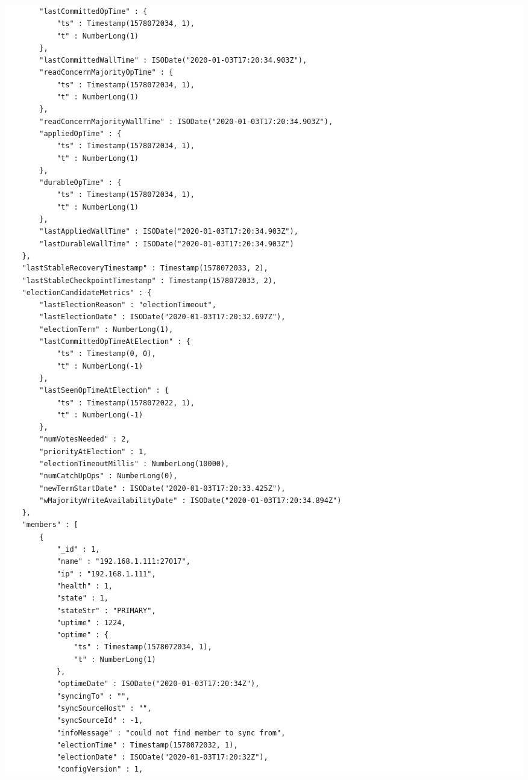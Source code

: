 ```shell
		"lastCommittedOpTime" : {
			"ts" : Timestamp(1578072034, 1),
			"t" : NumberLong(1)
		},
		"lastCommittedWallTime" : ISODate("2020-01-03T17:20:34.903Z"),
		"readConcernMajorityOpTime" : {
			"ts" : Timestamp(1578072034, 1),
			"t" : NumberLong(1)
		},
		"readConcernMajorityWallTime" : ISODate("2020-01-03T17:20:34.903Z"),
		"appliedOpTime" : {
			"ts" : Timestamp(1578072034, 1),
			"t" : NumberLong(1)
		},
		"durableOpTime" : {
			"ts" : Timestamp(1578072034, 1),
			"t" : NumberLong(1)
		},
		"lastAppliedWallTime" : ISODate("2020-01-03T17:20:34.903Z"),
		"lastDurableWallTime" : ISODate("2020-01-03T17:20:34.903Z")
	},
	"lastStableRecoveryTimestamp" : Timestamp(1578072033, 2),
	"lastStableCheckpointTimestamp" : Timestamp(1578072033, 2),
	"electionCandidateMetrics" : {
		"lastElectionReason" : "electionTimeout",
		"lastElectionDate" : ISODate("2020-01-03T17:20:32.697Z"),
		"electionTerm" : NumberLong(1),
		"lastCommittedOpTimeAtElection" : {
			"ts" : Timestamp(0, 0),
			"t" : NumberLong(-1)
		},
		"lastSeenOpTimeAtElection" : {
			"ts" : Timestamp(1578072022, 1),
			"t" : NumberLong(-1)
		},
		"numVotesNeeded" : 2,
		"priorityAtElection" : 1,
		"electionTimeoutMillis" : NumberLong(10000),
		"numCatchUpOps" : NumberLong(0),
		"newTermStartDate" : ISODate("2020-01-03T17:20:33.425Z"),
		"wMajorityWriteAvailabilityDate" : ISODate("2020-01-03T17:20:34.894Z")
	},
	"members" : [
		{
			"_id" : 1,
			"name" : "192.168.1.111:27017",
			"ip" : "192.168.1.111",
			"health" : 1,
			"state" : 1,
			"stateStr" : "PRIMARY",
			"uptime" : 1224,
			"optime" : {
				"ts" : Timestamp(1578072034, 1),
				"t" : NumberLong(1)
			},
			"optimeDate" : ISODate("2020-01-03T17:20:34Z"),
			"syncingTo" : "",
			"syncSourceHost" : "",
			"syncSourceId" : -1,
			"infoMessage" : "could not find member to sync from",
			"electionTime" : Timestamp(1578072032, 1),
			"electionDate" : ISODate("2020-01-03T17:20:32Z"),
			"configVersion" : 1,
```